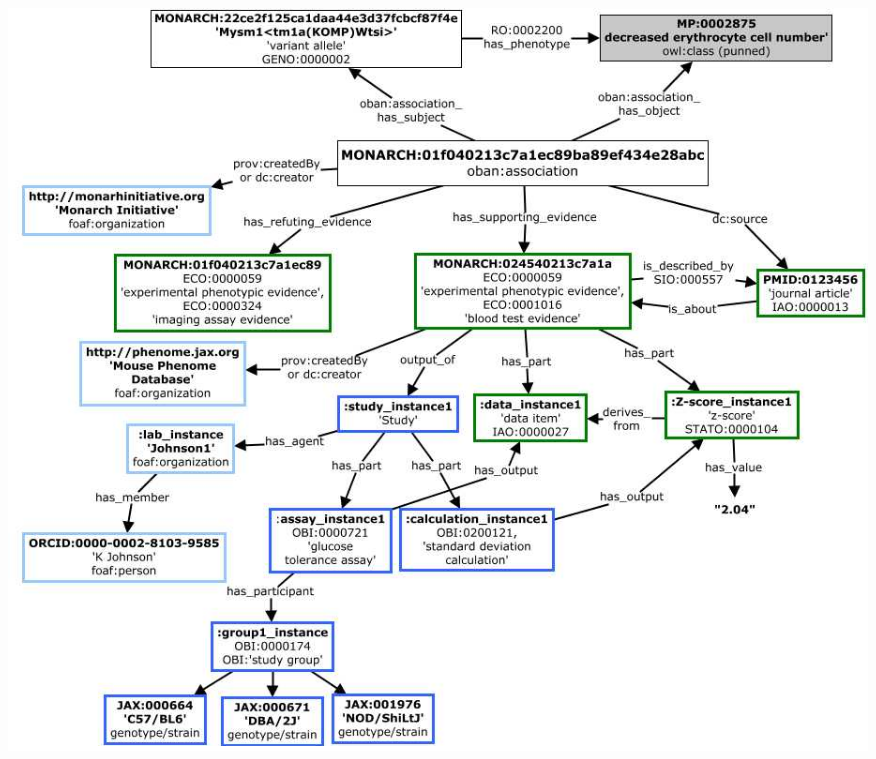 ![Monarch Model](https://github.com/monarch-initiative/mckb/blob/master/docs/image/monarch_evidence_model.jpg)


